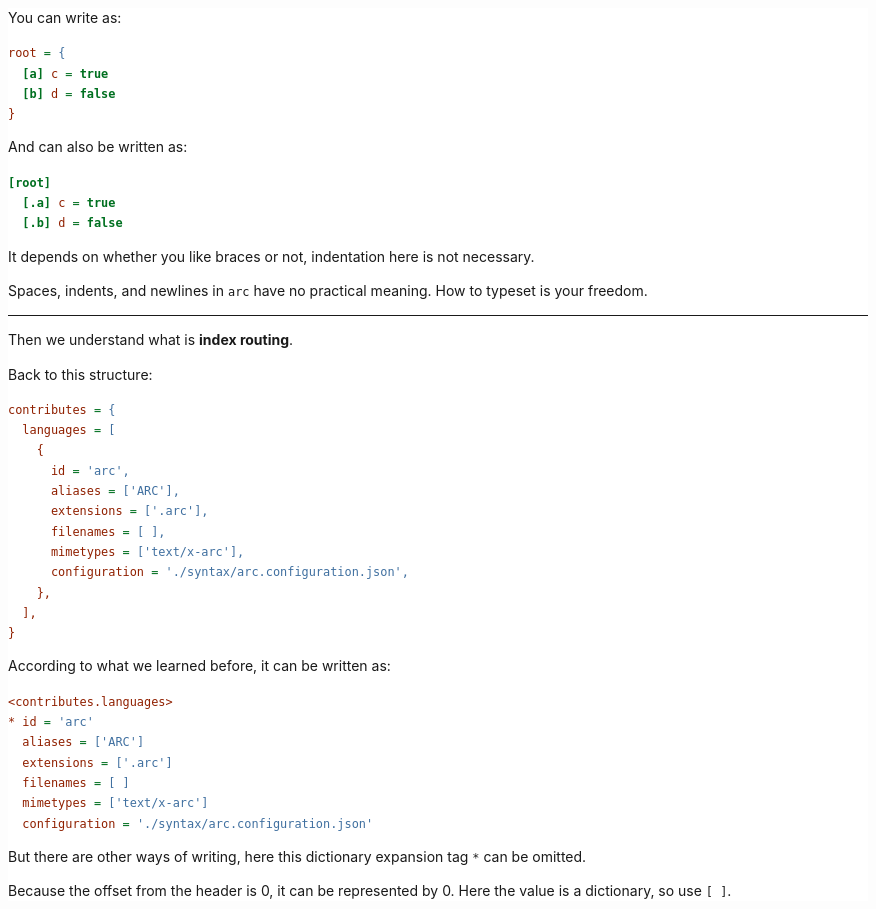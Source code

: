 You can write as:

```ini
root = {
  [a] c = true
  [b] d = false
}
```

And can also be written as:

```ini
[root]
  [.a] c = true
  [.b] d = false
```

It depends on whether you like braces or not, indentation here is not necessary.

Spaces, indents, and newlines in `arc` have no practical meaning. How to typeset is your freedom.

---

Then we understand what is **index routing**.

Back to this structure:

```ini
contributes = {
  languages = [
    {
      id = 'arc',
      aliases = ['ARC'],
      extensions = ['.arc'],
      filenames = [ ],
      mimetypes = ['text/x-arc'],
      configuration = './syntax/arc.configuration.json',
    },
  ],
}
```

According to what we learned before, it can be written as:

```ini
<contributes.languages>
* id = 'arc'
  aliases = ['ARC']
  extensions = ['.arc']
  filenames = [ ]
  mimetypes = ['text/x-arc']
  configuration = './syntax/arc.configuration.json'
```

But there are other ways of writing, here this dictionary expansion tag `*` can be omitted.

Because the offset from the header is 0, it can be represented by 0. Here the value is a dictionary, so use `[ ]`.

